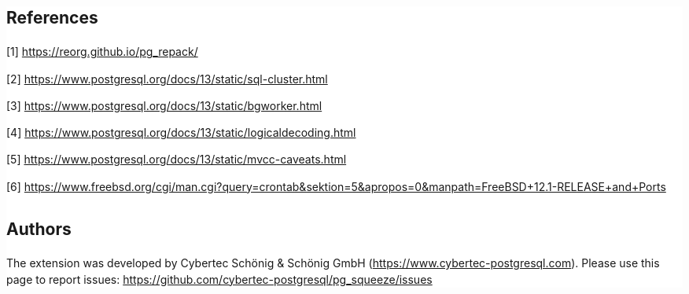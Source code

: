 
References
----------

[1] https://reorg.github.io/pg_repack/

[2] https://www.postgresql.org/docs/13/static/sql-cluster.html

[3] https://www.postgresql.org/docs/13/static/bgworker.html

[4] https://www.postgresql.org/docs/13/static/logicaldecoding.html

[5] https://www.postgresql.org/docs/13/static/mvcc-caveats.html

[6] https://www.freebsd.org/cgi/man.cgi?query=crontab&sektion=5&apropos=0&manpath=FreeBSD+12.1-RELEASE+and+Ports

Authors
-------

The extension was developed by Cybertec Schönig & Schönig GmbH
(https://www.cybertec-postgresql.com). Please use this page to report issues:
https://github.com/cybertec-postgresql/pg_squeeze/issues

